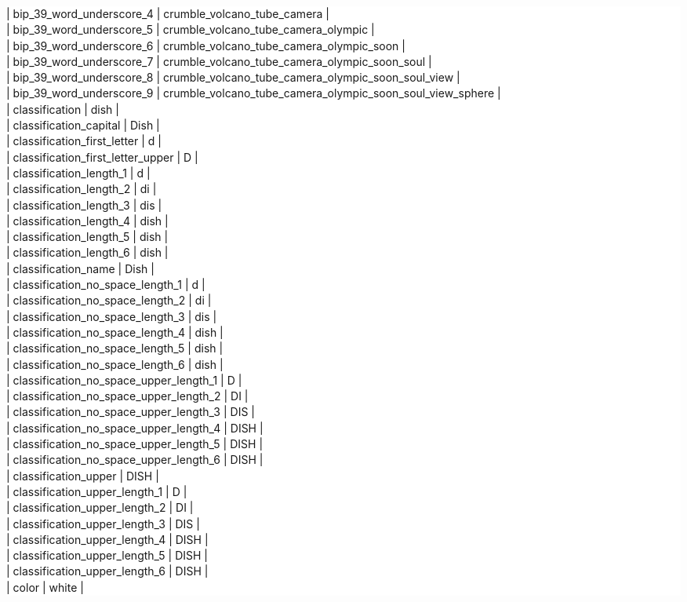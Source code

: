 | bip_39_word_underscore_4 | crumble_volcano_tube_camera |  
| bip_39_word_underscore_5 | crumble_volcano_tube_camera_olympic |  
| bip_39_word_underscore_6 | crumble_volcano_tube_camera_olympic_soon |  
| bip_39_word_underscore_7 | crumble_volcano_tube_camera_olympic_soon_soul |  
| bip_39_word_underscore_8 | crumble_volcano_tube_camera_olympic_soon_soul_view |  
| bip_39_word_underscore_9 | crumble_volcano_tube_camera_olympic_soon_soul_view_sphere |  
| classification | dish |  
| classification_capital | Dish |  
| classification_first_letter | d |  
| classification_first_letter_upper | D |  
| classification_length_1 | d |  
| classification_length_2 | di |  
| classification_length_3 | dis |  
| classification_length_4 | dish |  
| classification_length_5 | dish |  
| classification_length_6 | dish |  
| classification_name | Dish |  
| classification_no_space_length_1 | d |  
| classification_no_space_length_2 | di |  
| classification_no_space_length_3 | dis |  
| classification_no_space_length_4 | dish |  
| classification_no_space_length_5 | dish |  
| classification_no_space_length_6 | dish |  
| classification_no_space_upper_length_1 | D |  
| classification_no_space_upper_length_2 | DI |  
| classification_no_space_upper_length_3 | DIS |  
| classification_no_space_upper_length_4 | DISH |  
| classification_no_space_upper_length_5 | DISH |  
| classification_no_space_upper_length_6 | DISH |  
| classification_upper | DISH |  
| classification_upper_length_1 | D |  
| classification_upper_length_2 | DI |  
| classification_upper_length_3 | DIS |  
| classification_upper_length_4 | DISH |  
| classification_upper_length_5 | DISH |  
| classification_upper_length_6 | DISH |  
| color | white |  